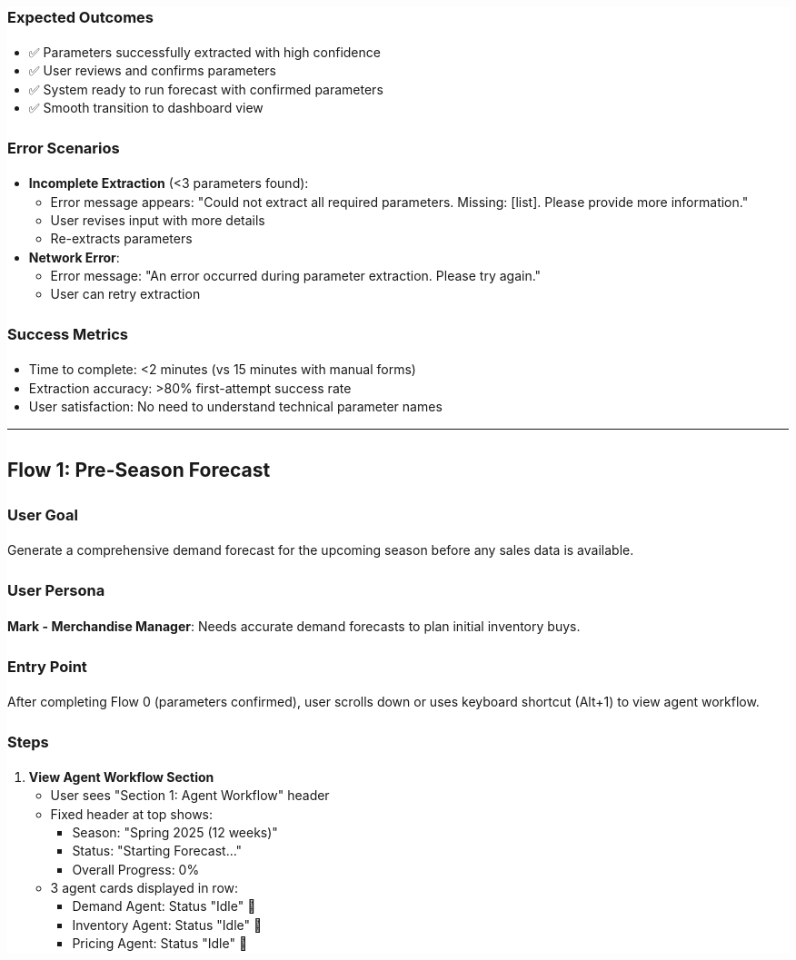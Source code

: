 ### Expected Outcomes
- ✅ Parameters successfully extracted with high confidence
- ✅ User reviews and confirms parameters
- ✅ System ready to run forecast with confirmed parameters
- ✅ Smooth transition to dashboard view

### Error Scenarios
- **Incomplete Extraction** (<3 parameters found):
  - Error message appears: "Could not extract all required parameters. Missing: [list]. Please provide more information."
  - User revises input with more details
  - Re-extracts parameters
- **Network Error**:
  - Error message: "An error occurred during parameter extraction. Please try again."
  - User can retry extraction

### Success Metrics
- Time to complete: <2 minutes (vs 15 minutes with manual forms)
- Extraction accuracy: >80% first-attempt success rate
- User satisfaction: No need to understand technical parameter names

---

## Flow 1: Pre-Season Forecast

### User Goal
Generate a comprehensive demand forecast for the upcoming season before any sales data is available.

### User Persona
**Mark - Merchandise Manager**: Needs accurate demand forecasts to plan initial inventory buys.

### Entry Point
After completing Flow 0 (parameters confirmed), user scrolls down or uses keyboard shortcut (Alt+1) to view agent workflow.

### Steps

1. **View Agent Workflow Section**
   - User sees "Section 1: Agent Workflow" header
   - Fixed header at top shows:
     - Season: "Spring 2025 (12 weeks)"
     - Status: "Starting Forecast..."
     - Overall Progress: 0%
   - 3 agent cards displayed in row:
     - Demand Agent: Status "Idle" 🔵
     - Inventory Agent: Status "Idle" 🔵
     - Pricing Agent: Status "Idle" 🔵

